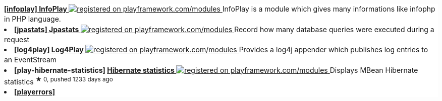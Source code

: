   <strong>
   <a href="http://www.playframework.com/modules/infoplay">
    [infoplay]
   </a>
   <a href="http://code.google.com/p/infoplay/">
    InfoPlay
   </a>
  </strong>
  <a href="http://www.playframework.com/modules/infoplay">
   <img alt="registered on playframework.com/modules" src="http://img.shields.io/badge/registered-yes-green.svg?style=flat"/>
  </a>
  InfoPlay is a module which gives many informations like infophp in PHP language.
 </li>
 <li>
  <strong>
   <a href="http://www.playframework.com/modules/jpastats">
    [jpastats]
   </a>
   <a href="https://github.com/eamelink/play-jpastats/">
    Jpastats
   </a>
  </strong>
  <a href="http://www.playframework.com/modules/jpastats">
   <img alt="registered on playframework.com/modules" src="http://img.shields.io/badge/registered-yes-green.svg?style=flat"/>
  </a>
  Record how many database queries were executed during a request
 </li>
 <li>
  <strong>
   <a href="http://www.playframework.com/modules/log4play">
    [log4play]
   </a>
   <a href="https://github.com/feliperazeek/log4play">
    Log4Play
   </a>
  </strong>
  <a href="http://www.playframework.com/modules/log4play">
   <img alt="registered on playframework.com/modules" src="http://img.shields.io/badge/registered-yes-green.svg?style=flat"/>
  </a>
  Provides a log4j appender which publishes log entries to an EventStream
 </li>
 <li>
  <strong>
   [play-hibernate-statistics]
   <a href="https://github.com/francisdb/play-hibernate-statistics">
    Hibernate statistics
   </a>
  </strong>
  <a href="https://github.com/francisdb/play-hibernate-statistics">
   <img alt="registered on playframework.com/modules" src="http://img.shields.io/badge/registered-no-red.svg?style=flat"/>
  </a>
  Displays MBean Hibernate statistics
  <sup>
   &#9733 0, pushed 1233 days ago
  </sup>
 </li>
 <li>
  <strong>
   <a href="http://www.playframework.com/modules/playerrors">
    [playerrors]
   </a>